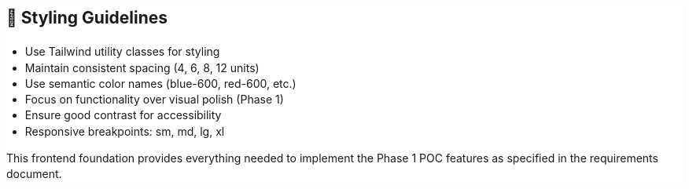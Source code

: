 ## 🎨 Styling Guidelines

- Use Tailwind utility classes for styling
- Maintain consistent spacing (4, 6, 8, 12 units)
- Use semantic color names (blue-600, red-600, etc.)
- Focus on functionality over visual polish (Phase 1)
- Ensure good contrast for accessibility
- Responsive breakpoints: sm, md, lg, xl

This frontend foundation provides everything needed to implement the Phase 1 POC features as specified in the requirements document.